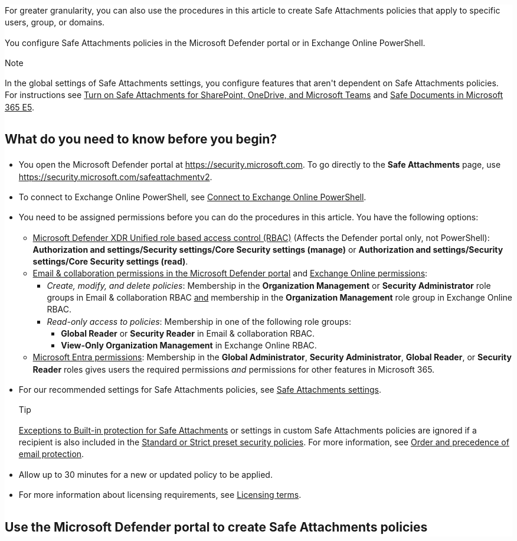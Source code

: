 For greater granularity, you can also use the procedures in this article to create Safe Attachments policies that apply to specific users, group, or domains.

You configure Safe Attachments policies in the Microsoft Defender portal or in Exchange Online PowerShell.

> [!NOTE]
> In the global settings of Safe Attachments settings, you configure features that aren't dependent on Safe Attachments policies. For instructions see [Turn on Safe Attachments for SharePoint, OneDrive, and Microsoft Teams](safe-attachments-for-spo-odfb-teams-configure.md) and [Safe Documents in Microsoft 365 E5](safe-documents-in-e5-plus-security-about.md).

## What do you need to know before you begin?

- You open the Microsoft Defender portal at <https://security.microsoft.com>. To go directly to the **Safe Attachments** page, use <https://security.microsoft.com/safeattachmentv2>.

- To connect to Exchange Online PowerShell, see [Connect to Exchange Online PowerShell](/powershell/exchange/connect-to-exchange-online-powershell).

- You need to be assigned permissions before you can do the procedures in this article. You have the following options:
  - [Microsoft Defender XDR Unified role based access control (RBAC)](/microsoft-365/security/defender/manage-rbac) (Affects the Defender portal only, not PowerShell): **Authorization and settings/Security settings/Core Security settings (manage)** or **Authorization and settings/Security settings/Core Security settings (read)**.
  - [Email & collaboration permissions in the Microsoft Defender portal](mdo-portal-permissions.md) and [Exchange Online permissions](/exchange/permissions-exo/permissions-exo):
    - _Create, modify, and delete policies_: Membership in the **Organization Management** or **Security Administrator** role groups in Email & collaboration RBAC <u>and</u> membership in the **Organization Management** role group in Exchange Online RBAC.
    - _Read-only access to policies_: Membership in one of the following role groups:
      - **Global Reader** or **Security Reader** in Email & collaboration RBAC.
      - **View-Only Organization Management** in Exchange Online RBAC.
  - [Microsoft Entra permissions](/entra/identity/role-based-access-control/manage-roles-portal): Membership in the **Global Administrator**, **Security Administrator**, **Global Reader**, or **Security Reader** roles gives users the required permissions _and_ permissions for other features in Microsoft 365.

- For our recommended settings for Safe Attachments policies, see [Safe Attachments settings](recommended-settings-for-eop-and-office365.md#safe-attachments-settings).

  > [!TIP]
  > [Exceptions to Built-in protection for Safe Attachments](preset-security-policies.md#use-the-microsoft-defender-portal-to-add-exclusions-to-the-built-in-protection-preset-security-policy) or settings in custom Safe Attachments policies are ignored if a recipient is also included in the [Standard or Strict preset security policies](preset-security-policies.md). For more information, see [Order and precedence of email protection](how-policies-and-protections-are-combined.md).

- Allow up to 30 minutes for a new or updated policy to be applied.

- For more information about licensing requirements, see [Licensing terms](/office365/servicedescriptions/office-365-advanced-threat-protection-service-description#licensing-terms).

## Use the Microsoft Defender portal to create Safe Attachments policies
